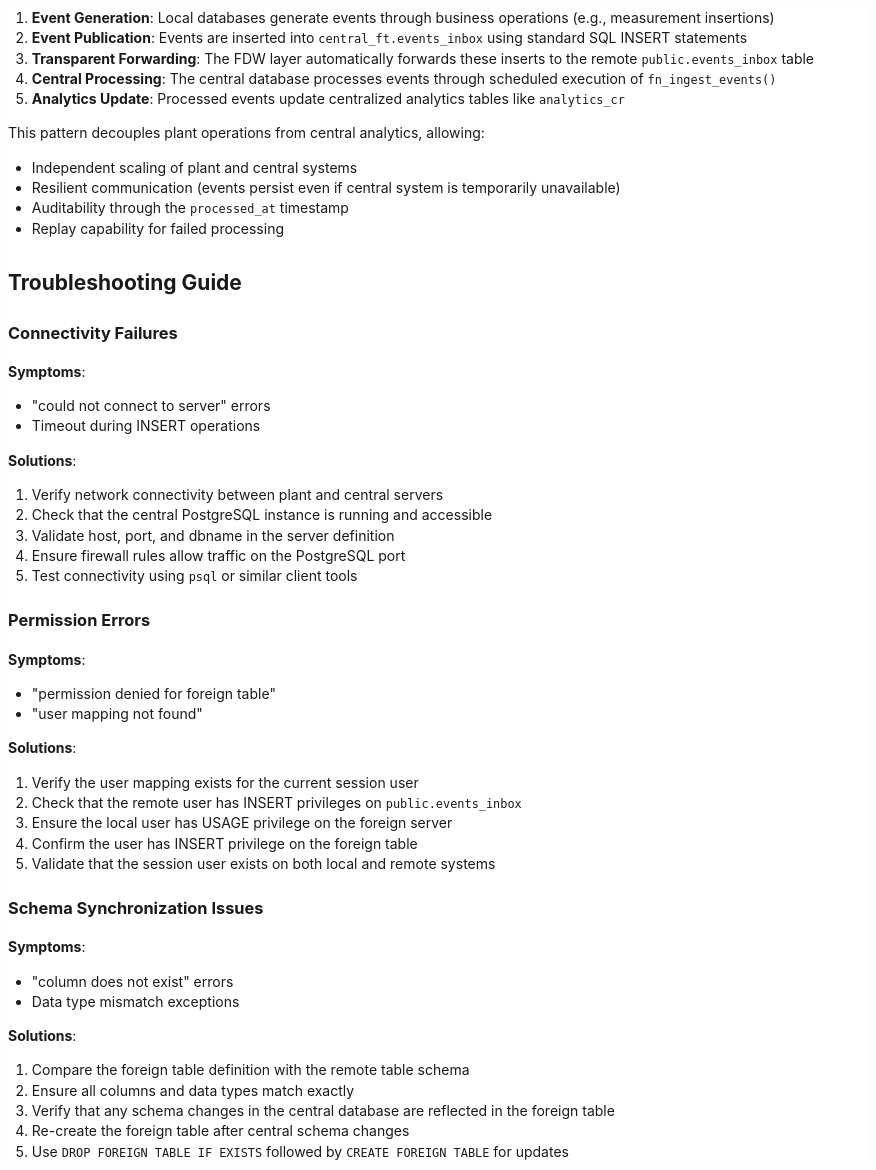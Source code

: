 1. **Event Generation**: Local databases generate events through business operations (e.g., measurement insertions)
2. **Event Publication**: Events are inserted into `central_ft.events_inbox` using standard SQL INSERT statements
3. **Transparent Forwarding**: The FDW layer automatically forwards these inserts to the remote `public.events_inbox` table
4. **Central Processing**: The central database processes events through scheduled execution of `fn_ingest_events()`
5. **Analytics Update**: Processed events update centralized analytics tables like `analytics_cr`

This pattern decouples plant operations from central analytics, allowing:
- Independent scaling of plant and central systems
- Resilient communication (events persist even if central system is temporarily unavailable)
- Auditability through the `processed_at` timestamp
- Replay capability for failed processing

## Troubleshooting Guide

### Connectivity Failures

**Symptoms**: 
- "could not connect to server" errors
- Timeout during INSERT operations

**Solutions**:
1. Verify network connectivity between plant and central servers
2. Check that the central PostgreSQL instance is running and accessible
3. Validate host, port, and dbname in the server definition
4. Ensure firewall rules allow traffic on the PostgreSQL port
5. Test connectivity using `psql` or similar client tools

### Permission Errors

**Symptoms**:
- "permission denied for foreign table"
- "user mapping not found"

**Solutions**:
1. Verify the user mapping exists for the current session user
2. Check that the remote user has INSERT privileges on `public.events_inbox`
3. Ensure the local user has USAGE privilege on the foreign server
4. Confirm the user has INSERT privilege on the foreign table
5. Validate that the session user exists on both local and remote systems

### Schema Synchronization Issues

**Symptoms**:
- "column does not exist" errors
- Data type mismatch exceptions

**Solutions**:
1. Compare the foreign table definition with the remote table schema
2. Ensure all columns and data types match exactly
3. Verify that any schema changes in the central database are reflected in the foreign table
4. Re-create the foreign table after central schema changes
5. Use `DROP FOREIGN TABLE IF EXISTS` followed by `CREATE FOREIGN TABLE` for updates
